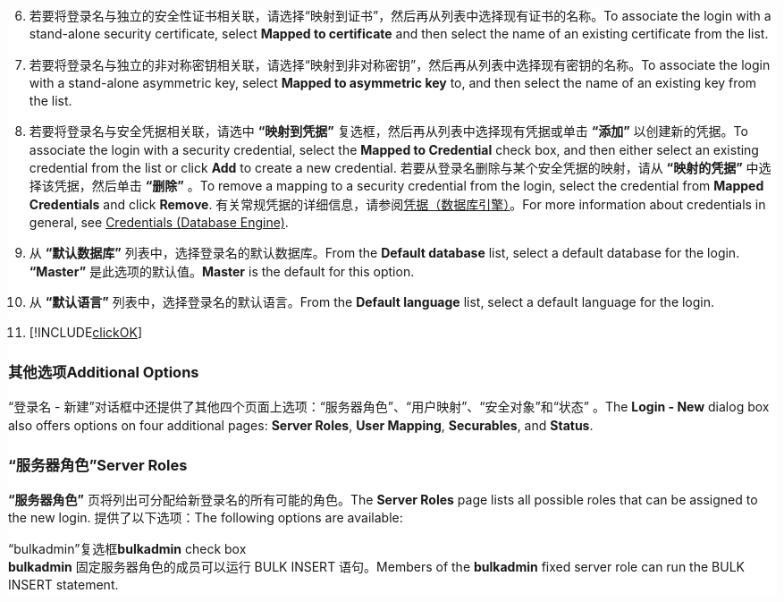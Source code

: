 6.  <span data-ttu-id="d468d-159">若要将登录名与独立的安全性证书相关联，请选择“映射到证书”，然后再从列表中选择现有证书的名称。</span><span class="sxs-lookup"><span data-stu-id="d468d-159">To associate the login with a stand-alone security certificate, select **Mapped to certificate** and then select the name of an existing certificate from the list.</span></span>  
  
7.  <span data-ttu-id="d468d-160">若要将登录名与独立的非对称密钥相关联，请选择“映射到非对称密钥”，然后再从列表中选择现有密钥的名称。</span><span class="sxs-lookup"><span data-stu-id="d468d-160">To associate the login with a stand-alone asymmetric key, select **Mapped to asymmetric key** to, and then select the name of an existing key from the list.</span></span>  
  
8.  <span data-ttu-id="d468d-161">若要将登录名与安全凭据相关联，请选中 **“映射到凭据”** 复选框，然后再从列表中选择现有凭据或单击 **“添加”** 以创建新的凭据。</span><span class="sxs-lookup"><span data-stu-id="d468d-161">To associate the login with a security credential, select the **Mapped to Credential** check box, and then either select an existing credential from the list or click **Add** to create a new credential.</span></span> <span data-ttu-id="d468d-162">若要从登录名删除与某个安全凭据的映射，请从 **“映射的凭据”** 中选择该凭据，然后单击 **“删除”** 。</span><span class="sxs-lookup"><span data-stu-id="d468d-162">To remove a mapping to a security credential from the login, select the credential from **Mapped Credentials** and click **Remove**.</span></span> <span data-ttu-id="d468d-163">有关常规凭据的详细信息，请参阅[凭据（数据库引擎）](credentials-database-engine.md)。</span><span class="sxs-lookup"><span data-stu-id="d468d-163">For more information about credentials in general, see [Credentials &#40;Database Engine&#41;](credentials-database-engine.md).</span></span>  
  
9. <span data-ttu-id="d468d-164">从 **“默认数据库”** 列表中，选择登录名的默认数据库。</span><span class="sxs-lookup"><span data-stu-id="d468d-164">From the **Default database** list, select a default database for the login.</span></span> <span data-ttu-id="d468d-165">**“Master”** 是此选项的默认值。</span><span class="sxs-lookup"><span data-stu-id="d468d-165">**Master** is the default for this option.</span></span>  
  
10. <span data-ttu-id="d468d-166">从 **“默认语言”** 列表中，选择登录名的默认语言。</span><span class="sxs-lookup"><span data-stu-id="d468d-166">From the **Default language** list, select a default language for the login.</span></span>  
  
11. [!INCLUDE[clickOK](../../../includes/clickok-md.md)]  
  
### <a name="additional-options"></a><span data-ttu-id="d468d-167">其他选项</span><span class="sxs-lookup"><span data-stu-id="d468d-167">Additional Options</span></span>  
 <span data-ttu-id="d468d-168">“登录名 - 新建”对话框中还提供了其他四个页面上选项：“服务器角色”、“用户映射”、“安全对象”和“状态”   。</span><span class="sxs-lookup"><span data-stu-id="d468d-168">The **Login - New** dialog box also offers options on four additional pages: **Server Roles**, **User Mapping**, **Securables**, and **Status**.</span></span>  
  
### <a name="server-roles"></a><span data-ttu-id="d468d-169">“服务器角色”</span><span class="sxs-lookup"><span data-stu-id="d468d-169">Server Roles</span></span>  
 <span data-ttu-id="d468d-170">**“服务器角色”** 页将列出可分配给新登录名的所有可能的角色。</span><span class="sxs-lookup"><span data-stu-id="d468d-170">The **Server Roles** page lists all possible roles that can be assigned to the new login.</span></span> <span data-ttu-id="d468d-171">提供了以下选项：</span><span class="sxs-lookup"><span data-stu-id="d468d-171">The following options are available:</span></span>  
  
 <span data-ttu-id="d468d-172">“bulkadmin”复选框</span><span class="sxs-lookup"><span data-stu-id="d468d-172">**bulkadmin** check box</span></span>  
 <span data-ttu-id="d468d-173">**bulkadmin** 固定服务器角色的成员可以运行 BULK INSERT 语句。</span><span class="sxs-lookup"><span data-stu-id="d468d-173">Members of the **bulkadmin** fixed server role can run the BULK INSERT statement.</span></span>  
  